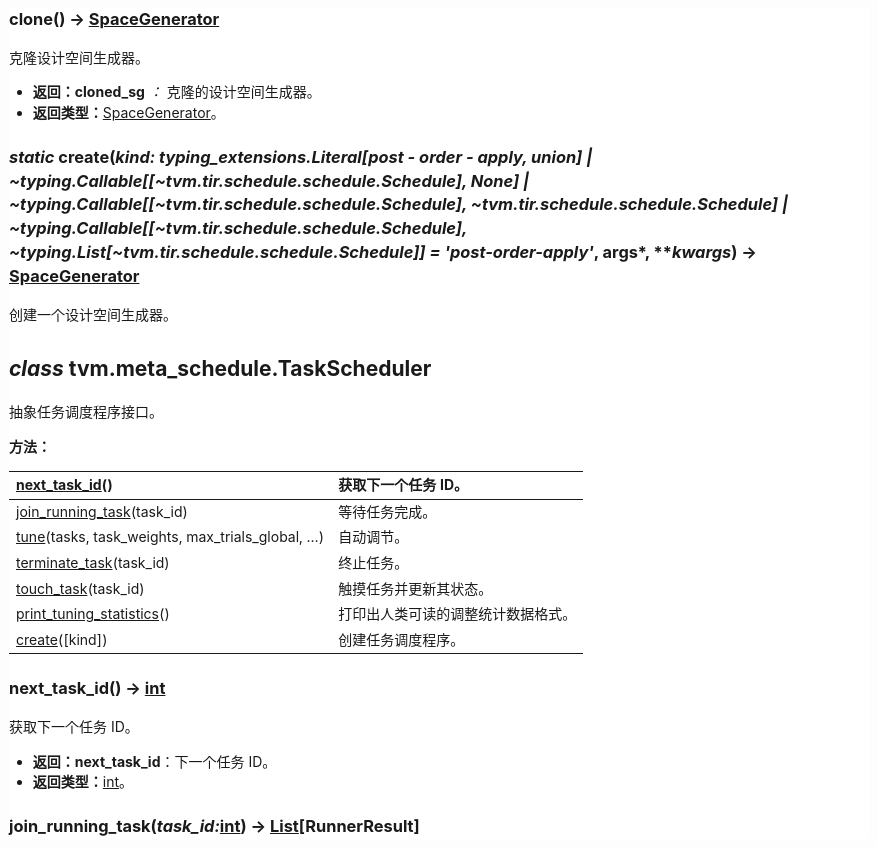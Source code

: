 ### clone() → [SpaceGenerator](https://tvm.hyper.ai/docs/api-reference/python-api/tvm-meta_schedule#class-tvmmeta_schedulespacegenerator)


克隆设计空间生成器。
* **返回：cloned_sg** *：* 克隆的设计空间生成器。
* **返回类型：**[SpaceGenerator](https://tvm.hyper.ai/docs/api-reference/python-api/tvm-meta_schedule#class-tvmmeta_schedulespacegenerator)。

### *static* create(*kind: typing_extensions.Literal[post - order - apply, union] | ~typing.Callable[[~tvm.tir.schedule.schedule.Schedule], None] | ~typing.Callable[[~tvm.tir.schedule.schedule.Schedule], ~tvm.tir.schedule.schedule.Schedule] | ~typing.Callable[[~tvm.tir.schedule.schedule.Schedule], ~typing.List[~tvm.tir.schedule.schedule.Schedule]] = 'post-order-apply'*, args*, ***kwargs*) → [SpaceGenerator](https://tvm.hyper.ai/docs/api-reference/python-api/tvm-meta_schedule#class-tvmmeta_schedulespacegenerator)


创建一个设计空间生成器。

## *class* tvm.meta_schedule.TaskScheduler


抽象任务调度程序接口。


**方法：**

|[next_task_id](https://tvm.hyper.ai/docs/api-reference/python-api/tvm-meta_schedule#next_task_id--int)()|获取下一个任务 ID。|
|:----|:----|
|[join_running_task](https://tvm.hyper.ai/docs/api-reference/python-api/tvm-meta_schedule#join_running_tasktask_idint--listrunnerresult)(task_id)|等待任务完成。|
|[tune](https://tvm.hyper.ai/docs/api-reference/python-api/tvm-meta_schedule#tunetaskslisttunecontext-task_weightslistfloat-max_trials_globalint-max_trials_per_taskint-num_trials_per_iterint-builderbuilder-runnerrunner-measure_callbackslistmeasurecallback-databasedatabasenone-cost_modelcostmodelnone--none)(tasks, task_weights, max_trials_global, …)|自动调节。|
|[terminate_task](https://tvm.hyper.ai/docs/api-reference/python-api/tvm-meta_schedule#terminate_tasktask_idint--none)(task_id)|终止任务。|
|[touch_task](https://tvm.hyper.ai/docs/api-reference/python-api/tvm-meta_schedule#touch_tasktask_idint--none)(task_id)|触摸任务并更新其状态。|
|[print_tuning_statistics](https://tvm.hyper.ai/docs/api-reference/python-api/tvm-meta_schedule#print_tuning_statistics--noneprint_tuning_statistics)()|打印出人类可读的调整统计数据格式。|
|[create](https://tvm.hyper.ai/docs/api-reference/python-api/tvm-meta_schedule#static-createkind-typing_extensionsliteralround---robin-gradient--gradient-args-kwargs--taskscheduler)([kind])|创建任务调度程序。|

### next_task_id() → [int](https://docs.python.org/3/library/functions.html#int)


获取下一个任务 ID。
* **返回：next_task_id**：下一个任务 ID。
* **返回类型：**[int](https://docs.python.org/3/library/functions.html#int)。

### join_running_task(*task_id:*[int](https://docs.python.org/3/library/functions.html#int)) → [List](https://docs.python.org/3/library/typing.html#typing.List)[RunnerResult]
